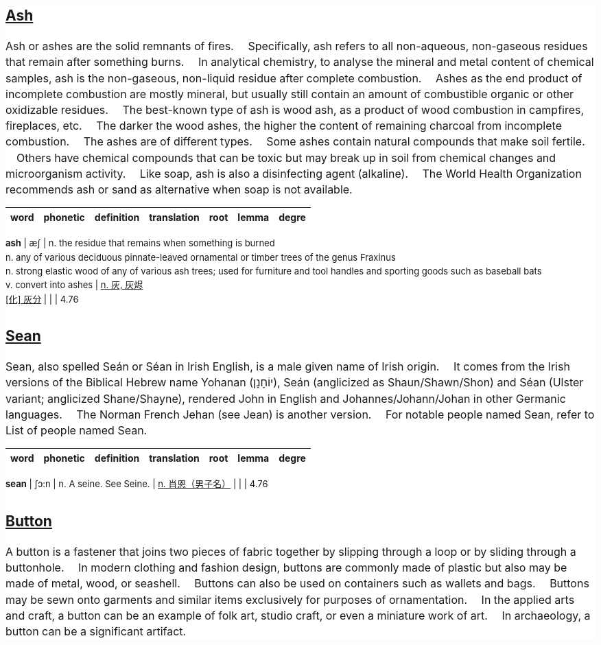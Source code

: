 ## <a href=https://en.wikipedia.org/wiki/Ash>Ash</a> 
<font size=3>
Ash or ashes are the solid remnants of fires. 　Specifically, ash refers to all non-aqueous, non-gaseous residues that remain after something burns. 　In analytical chemistry, to analyse the mineral and metal content of chemical samples, ash is the non-gaseous, non-liquid residue after complete combustion. 　Ashes as the end product of incomplete combustion are mostly mineral, but usually still contain an amount of combustible organic or other oxidizable residues. 　The best-known type of ash is wood ash, as a product of wood combustion in campfires, fireplaces, etc. 　The darker the wood ashes, the higher the content of remaining charcoal from incomplete combustion. 　The ashes are of different types. 　Some ashes contain natural compounds that make soil fertile. 　Others have chemical compounds that can be toxic but may break up in soil from chemical changes and microorganism activity. 　Like soap, ash is also a disinfecting agent (alkaline). 　The World Health Organization recommends ash or sand as alternative when soap is not available.
</font>

word | phonetic | definition | translation | root | lemma | degre
---- | ---- | ---- | ---- | ---- | ---- | ----
<font size=2>
<b>ash</b> | æʃ | n. the residue that remains when something is burned<br>n. any of various deciduous pinnate-leaved ornamental or timber trees of the genus Fraxinus<br>n. strong elastic wood of any of various ash trees; used for furniture and tool handles and sporting goods such as baseball bats<br>v. convert into ashes | <a href=https://en.wikipedia.org/wiki/ash>n. 灰, 灰烬<br>[化] 灰分</a> |  |  | 4.76
</font>
<br>



## <a href=https://en.wikipedia.org/wiki/Sean>Sean</a> 
<font size=3>
Sean, also spelled Seán or Séan in Irish English, is a male given name of Irish origin. 　It comes from the Irish versions of the Biblical Hebrew name Yohanan (יוֹחָנָן‎), Seán (anglicized as Shaun/Shawn/Shon) and Séan (Ulster variant; anglicized Shane/Shayne), rendered John in English and Johannes/Johann/Johan in other Germanic languages. 　The Norman French Jehan (see Jean) is another version. 　For notable people named Sean, refer to List of people named Sean.
</font>

word | phonetic | definition | translation | root | lemma | degre
---- | ---- | ---- | ---- | ---- | ---- | ----
<font size=2>
<b>sean</b> | ʃɔ:n | n. A seine. See Seine. | <a href=https://en.wikipedia.org/wiki/sean>n. 肖恩（男子名）</a> |  |  | 4.76
</font>
<br>



## <a href=https://en.wikipedia.org/wiki/Button>Button</a> 
<font size=3>
A button is a fastener that joins two pieces of fabric together by slipping through a loop or by sliding through a buttonhole. 　In modern clothing and fashion design, buttons are commonly made of plastic but also may be made of metal, wood, or seashell. 　Buttons can also be used on containers such as wallets and bags. 　Buttons may be sewn onto garments and similar items exclusively for purposes of ornamentation. 　In the applied arts and craft, a button can be an example of folk art, studio craft, or even a miniature work of art. 　In archaeology, a button can be a significant artifact.
</font>
